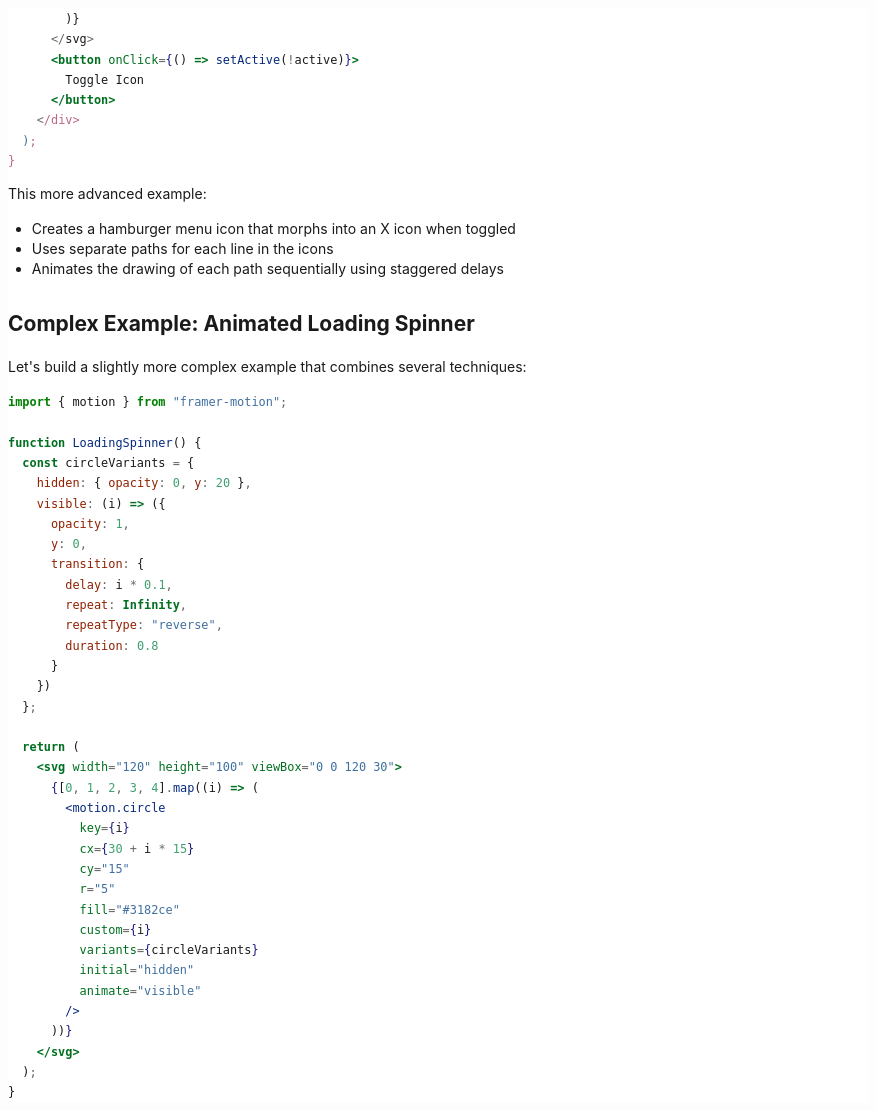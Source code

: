```jsx
        )}
      </svg>
      <button onClick={() => setActive(!active)}>
        Toggle Icon
      </button>
    </div>
  );
}
```

This more advanced example:

* Creates a hamburger menu icon that morphs into an X icon when toggled
* Uses separate paths for each line in the icons
* Animates the drawing of each path sequentially using staggered delays

## Complex Example: Animated Loading Spinner

Let's build a slightly more complex example that combines several techniques:

```jsx
import { motion } from "framer-motion";

function LoadingSpinner() {
  const circleVariants = {
    hidden: { opacity: 0, y: 20 },
    visible: (i) => ({
      opacity: 1,
      y: 0,
      transition: {
        delay: i * 0.1,
        repeat: Infinity,
        repeatType: "reverse",
        duration: 0.8
      }
    })
  };

  return (
    <svg width="120" height="100" viewBox="0 0 120 30">
      {[0, 1, 2, 3, 4].map((i) => (
        <motion.circle
          key={i}
          cx={30 + i * 15}
          cy="15"
          r="5"
          fill="#3182ce"
          custom={i}
          variants={circleVariants}
          initial="hidden"
          animate="visible"
        />
      ))}
    </svg>
  );
}
```

